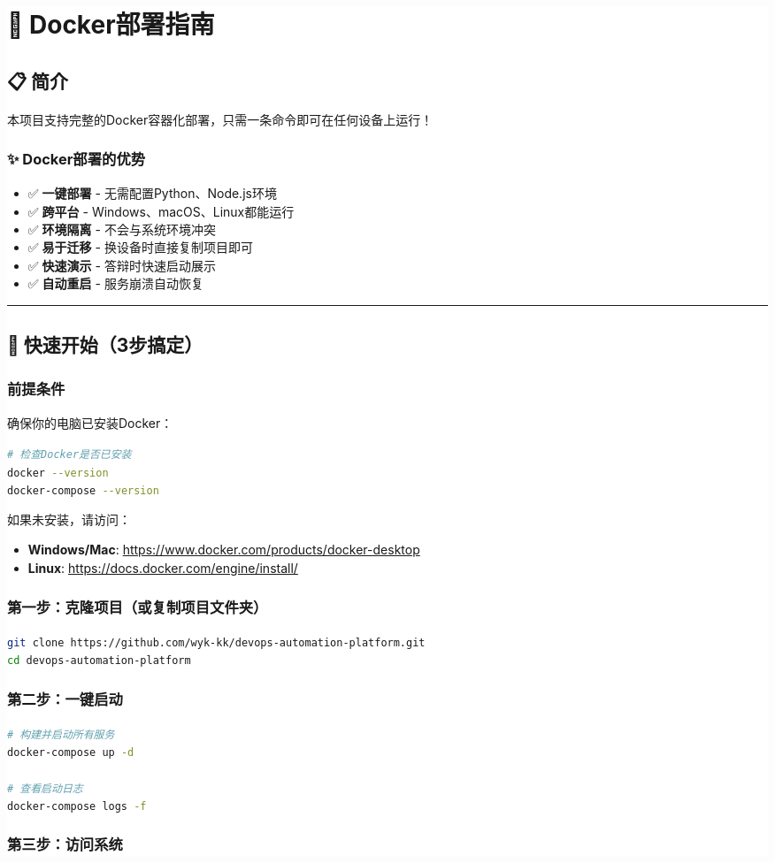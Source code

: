 # 🐳 Docker部署指南

## 📋 简介

本项目支持完整的Docker容器化部署，只需一条命令即可在任何设备上运行！

### ✨ Docker部署的优势

- ✅ **一键部署** - 无需配置Python、Node.js环境
- ✅ **跨平台** - Windows、macOS、Linux都能运行
- ✅ **环境隔离** - 不会与系统环境冲突
- ✅ **易于迁移** - 换设备时直接复制项目即可
- ✅ **快速演示** - 答辩时快速启动展示
- ✅ **自动重启** - 服务崩溃自动恢复

---

## 🚀 快速开始（3步搞定）

### 前提条件

确保你的电脑已安装Docker：

```bash
# 检查Docker是否已安装
docker --version
docker-compose --version
```

如果未安装，请访问：
- **Windows/Mac**: https://www.docker.com/products/docker-desktop
- **Linux**: https://docs.docker.com/engine/install/

### 第一步：克隆项目（或复制项目文件夹）

```bash
git clone https://github.com/wyk-kk/devops-automation-platform.git
cd devops-automation-platform
```

### 第二步：一键启动

```bash
# 构建并启动所有服务
docker-compose up -d

# 查看启动日志
docker-compose logs -f
```

### 第三步：访问系统

